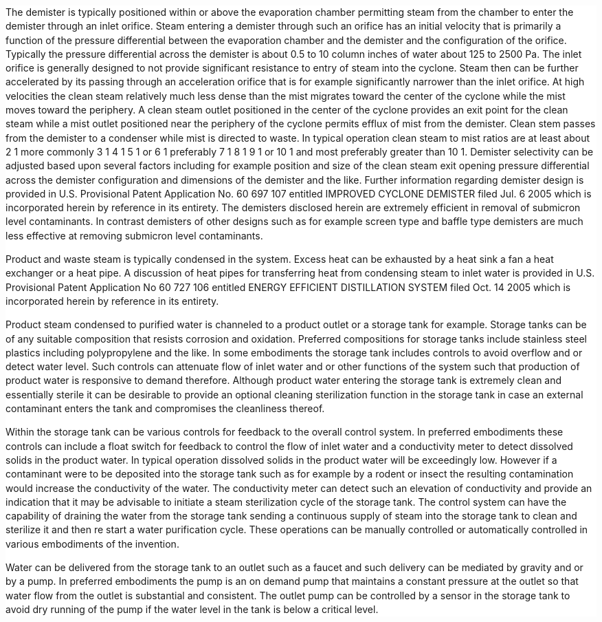 The demister is typically positioned within or above the evaporation chamber permitting steam from the chamber to enter the demister through an inlet orifice. Steam entering a demister through such an orifice has an initial velocity that is primarily a function of the pressure differential between the evaporation chamber and the demister and the configuration of the orifice. Typically the pressure differential across the demister is about 0.5 to 10 column inches of water about 125 to 2500 Pa. The inlet orifice is generally designed to not provide significant resistance to entry of steam into the cyclone. Steam then can be further accelerated by its passing through an acceleration orifice that is for example significantly narrower than the inlet orifice. At high velocities the clean steam relatively much less dense than the mist migrates toward the center of the cyclone while the mist moves toward the periphery. A clean steam outlet positioned in the center of the cyclone provides an exit point for the clean steam while a mist outlet positioned near the periphery of the cyclone permits efflux of mist from the demister. Clean stem passes from the demister to a condenser while mist is directed to waste. In typical operation clean steam to mist ratios are at least about 2 1 more commonly 3 1 4 1 5 1 or 6 1 preferably 7 1 8 1 9 1 or 10 1 and most preferably greater than 10 1. Demister selectivity can be adjusted based upon several factors including for example position and size of the clean steam exit opening pressure differential across the demister configuration and dimensions of the demister and the like. Further information regarding demister design is provided in U.S. Provisional Patent Application No. 60 697 107 entitled IMPROVED CYCLONE DEMISTER filed Jul. 6 2005 which is incorporated herein by reference in its entirety. The demisters disclosed herein are extremely efficient in removal of submicron level contaminants. In contrast demisters of other designs such as for example screen type and baffle type demisters are much less effective at removing submicron level contaminants.

Product and waste steam is typically condensed in the system. Excess heat can be exhausted by a heat sink a fan a heat exchanger or a heat pipe. A discussion of heat pipes for transferring heat from condensing steam to inlet water is provided in U.S. Provisional Patent Application No 60 727 106 entitled ENERGY EFFICIENT DISTILLATION SYSTEM filed Oct. 14 2005 which is incorporated herein by reference in its entirety.

Product steam condensed to purified water is channeled to a product outlet or a storage tank for example. Storage tanks can be of any suitable composition that resists corrosion and oxidation. Preferred compositions for storage tanks include stainless steel plastics including polypropylene and the like. In some embodiments the storage tank includes controls to avoid overflow and or detect water level. Such controls can attenuate flow of inlet water and or other functions of the system such that production of product water is responsive to demand therefore. Although product water entering the storage tank is extremely clean and essentially sterile it can be desirable to provide an optional cleaning sterilization function in the storage tank in case an external contaminant enters the tank and compromises the cleanliness thereof.

Within the storage tank can be various controls for feedback to the overall control system. In preferred embodiments these controls can include a float switch for feedback to control the flow of inlet water and a conductivity meter to detect dissolved solids in the product water. In typical operation dissolved solids in the product water will be exceedingly low. However if a contaminant were to be deposited into the storage tank such as for example by a rodent or insect the resulting contamination would increase the conductivity of the water. The conductivity meter can detect such an elevation of conductivity and provide an indication that it may be advisable to initiate a steam sterilization cycle of the storage tank. The control system can have the capability of draining the water from the storage tank sending a continuous supply of steam into the storage tank to clean and sterilize it and then re start a water purification cycle. These operations can be manually controlled or automatically controlled in various embodiments of the invention.

Water can be delivered from the storage tank to an outlet such as a faucet and such delivery can be mediated by gravity and or by a pump. In preferred embodiments the pump is an on demand pump that maintains a constant pressure at the outlet so that water flow from the outlet is substantial and consistent. The outlet pump can be controlled by a sensor in the storage tank to avoid dry running of the pump if the water level in the tank is below a critical level.
